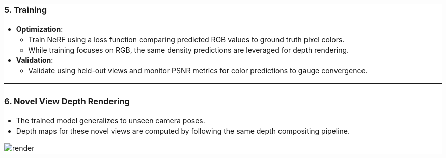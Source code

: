 ### 5. **Training**

- **Optimization**:
  - Train NeRF using a loss function comparing predicted RGB values to ground truth pixel colors.
  - While training focuses on RGB, the same density predictions are leveraged for depth rendering.
- **Validation**:
  - Validate using held-out views and monitor PSNR metrics for color predictions to gauge convergence.

------

### 6. **Novel View Depth Rendering**

- The trained model generalizes to unseen camera poses.
- Depth maps for these novel views are computed by following the same depth compositing pipeline.



![render](F:\UCB\CS180\finalproject\nerf-re\nerf\code\images\gif\render_depth\render.gif)